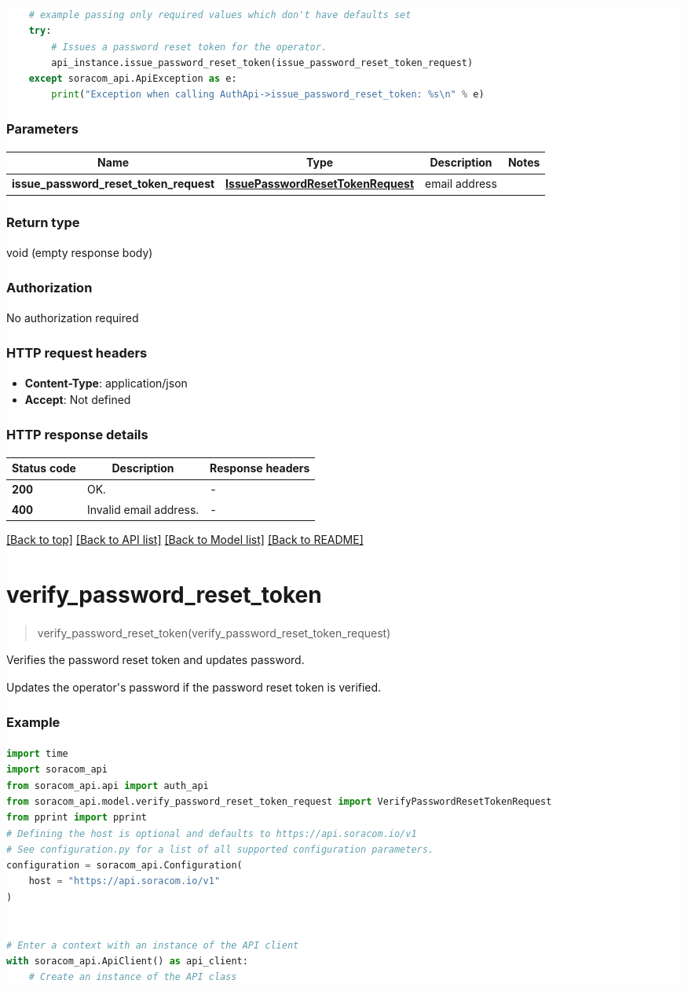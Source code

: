 ```python
    # example passing only required values which don't have defaults set
    try:
        # Issues a password reset token for the operator.
        api_instance.issue_password_reset_token(issue_password_reset_token_request)
    except soracom_api.ApiException as e:
        print("Exception when calling AuthApi->issue_password_reset_token: %s\n" % e)
```


### Parameters

Name | Type | Description  | Notes
------------- | ------------- | ------------- | -------------
 **issue_password_reset_token_request** | [**IssuePasswordResetTokenRequest**](IssuePasswordResetTokenRequest.md)| email address |

### Return type

void (empty response body)

### Authorization

No authorization required

### HTTP request headers

 - **Content-Type**: application/json
 - **Accept**: Not defined


### HTTP response details

| Status code | Description | Response headers |
|-------------|-------------|------------------|
**200** | OK. |  -  |
**400** | Invalid email address. |  -  |

[[Back to top]](#) [[Back to API list]](../README.md#documentation-for-api-endpoints) [[Back to Model list]](../README.md#documentation-for-models) [[Back to README]](../README.md)

# **verify_password_reset_token**
> verify_password_reset_token(verify_password_reset_token_request)

Verifies the password reset token and updates password.

Updates the operator's password if the password reset token is verified.

### Example


```python
import time
import soracom_api
from soracom_api.api import auth_api
from soracom_api.model.verify_password_reset_token_request import VerifyPasswordResetTokenRequest
from pprint import pprint
# Defining the host is optional and defaults to https://api.soracom.io/v1
# See configuration.py for a list of all supported configuration parameters.
configuration = soracom_api.Configuration(
    host = "https://api.soracom.io/v1"
)


# Enter a context with an instance of the API client
with soracom_api.ApiClient() as api_client:
    # Create an instance of the API class
```